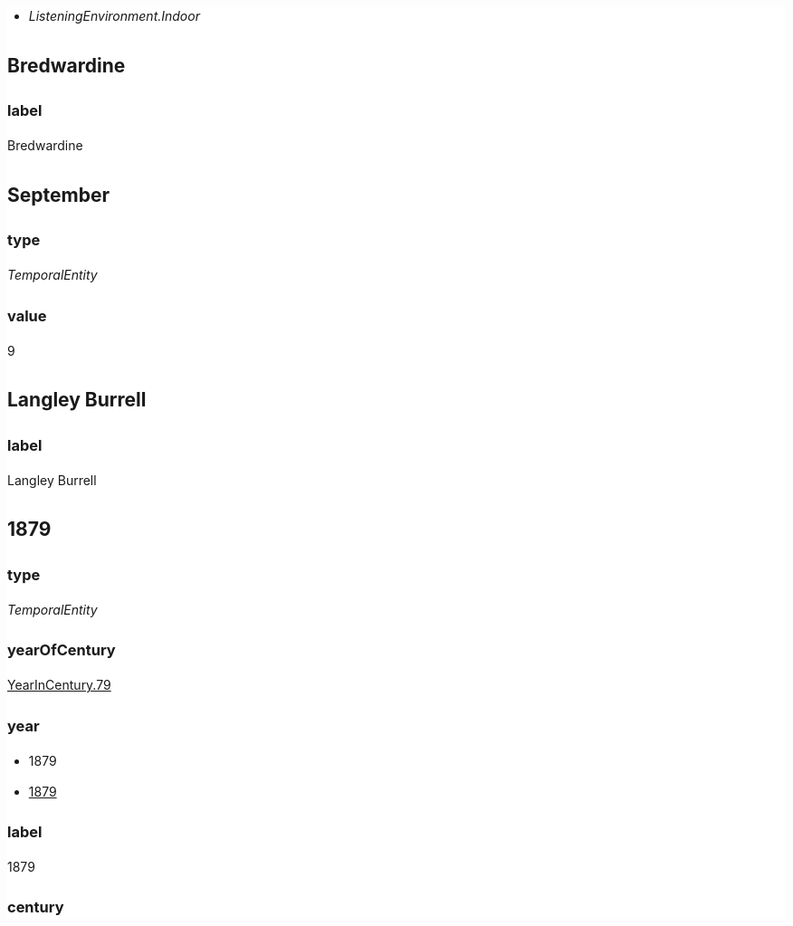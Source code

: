  - *ListeningEnvironment.Indoor*

## Bredwardine

### label


Bredwardine

## September

### type


*TemporalEntity*

### value


9

## Langley Burrell

### label


Langley Burrell

## 1879

### type


*TemporalEntity*

### yearOfCentury


[YearInCentury.79](#YearInCentury.79)

### year

 - 1879

 - [1879](#1879)

### label


1879

### century

